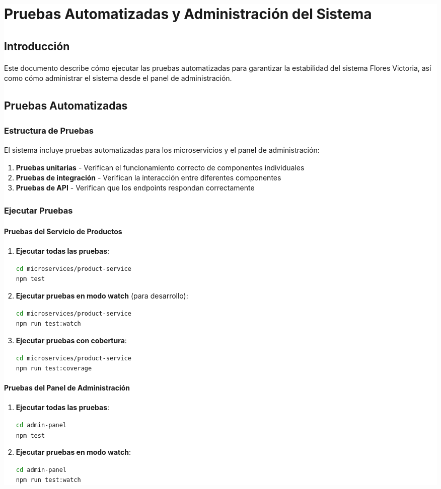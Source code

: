 # Pruebas Automatizadas y Administración del Sistema

## Introducción

Este documento describe cómo ejecutar las pruebas automatizadas para garantizar la estabilidad del
sistema Flores Victoria, así como cómo administrar el sistema desde el panel de administración.

## Pruebas Automatizadas

### Estructura de Pruebas

El sistema incluye pruebas automatizadas para los microservicios y el panel de administración:

1. **Pruebas unitarias** - Verifican el funcionamiento correcto de componentes individuales
2. **Pruebas de integración** - Verifican la interacción entre diferentes componentes
3. **Pruebas de API** - Verifican que los endpoints respondan correctamente

### Ejecutar Pruebas

#### Pruebas del Servicio de Productos

1. **Ejecutar todas las pruebas**:

   ```bash
   cd microservices/product-service
   npm test
   ```

2. **Ejecutar pruebas en modo watch** (para desarrollo):

   ```bash
   cd microservices/product-service
   npm run test:watch
   ```

3. **Ejecutar pruebas con cobertura**:
   ```bash
   cd microservices/product-service
   npm run test:coverage
   ```

#### Pruebas del Panel de Administración

1. **Ejecutar todas las pruebas**:

   ```bash
   cd admin-panel
   npm test
   ```

2. **Ejecutar pruebas en modo watch**:

   ```bash
   cd admin-panel
   npm run test:watch
   ```
